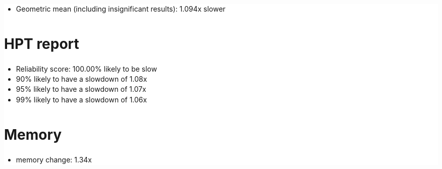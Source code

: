 - Geometric mean (including insignificant results): 1.094x slower

# HPT report

- Reliability score: 100.00% likely to be slow
- 90% likely to have a slowdown of 1.08x
- 95% likely to have a slowdown of 1.07x
- 99% likely to have a slowdown of 1.06x

# Memory
- memory change: 1.34x